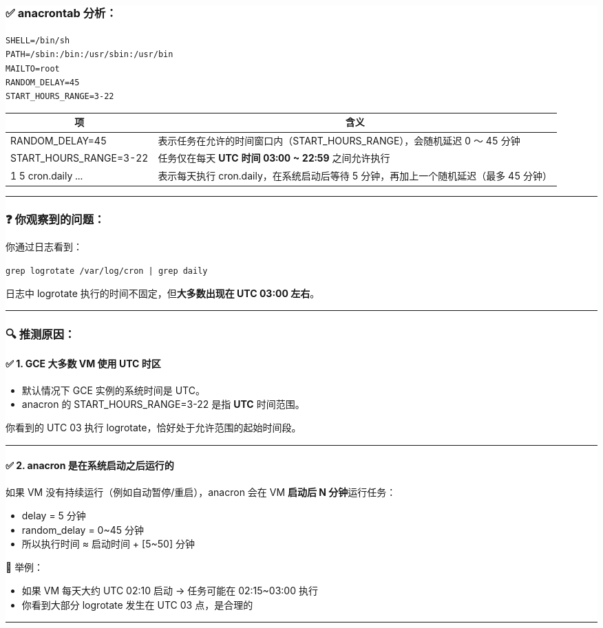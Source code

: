 ### **✅ anacrontab 分析：**

```
SHELL=/bin/sh
PATH=/sbin:/bin:/usr/sbin:/usr/bin
MAILTO=root
RANDOM_DELAY=45
START_HOURS_RANGE=3-22
```

| **项**                 | **含义**                                                                             |
| ---------------------- | ------------------------------------------------------------------------------------ |
| RANDOM_DELAY=45        | 表示任务在允许的时间窗口内（START_HOURS_RANGE），会随机延迟 0 ～ 45 分钟             |
| START_HOURS_RANGE=3-22 | 任务仅在每天 **UTC 时间 03:00 ~ 22:59** 之间允许执行                                 |
| 1 5 cron.daily ...     | 表示每天执行 cron.daily，在系统启动后等待 5 分钟，再加上一个随机延迟（最多 45 分钟） |

---

### **❓ 你观察到的问题：**

你通过日志看到：

```
grep logrotate /var/log/cron | grep daily
```

日志中 logrotate 执行的时间不固定，但**大多数出现在 UTC 03:00 左右**。

---

### **🔍 推测原因：**

#### **✅ 1. GCE 大多数 VM 使用 UTC 时区**

- 默认情况下 GCE 实例的系统时间是 UTC。
- anacron 的 START_HOURS_RANGE=3-22 是指 **UTC** 时间范围。

你看到的 UTC 03 执行 logrotate，恰好处于允许范围的起始时间段。

---

#### **✅ 2. anacron 是在系统启动之后运行的**

如果 VM 没有持续运行（例如自动暂停/重启），anacron 会在 VM **启动后 N 分钟**运行任务：

- delay = 5 分钟
- random_delay = 0~45 分钟
- 所以执行时间 ≈ 启动时间 + [5~50] 分钟

🧠 举例：

- 如果 VM 每天大约 UTC 02:10 启动 → 任务可能在 02:15~03:00 执行
- 你看到大部分 logrotate 发生在 UTC 03 点，是合理的

---
